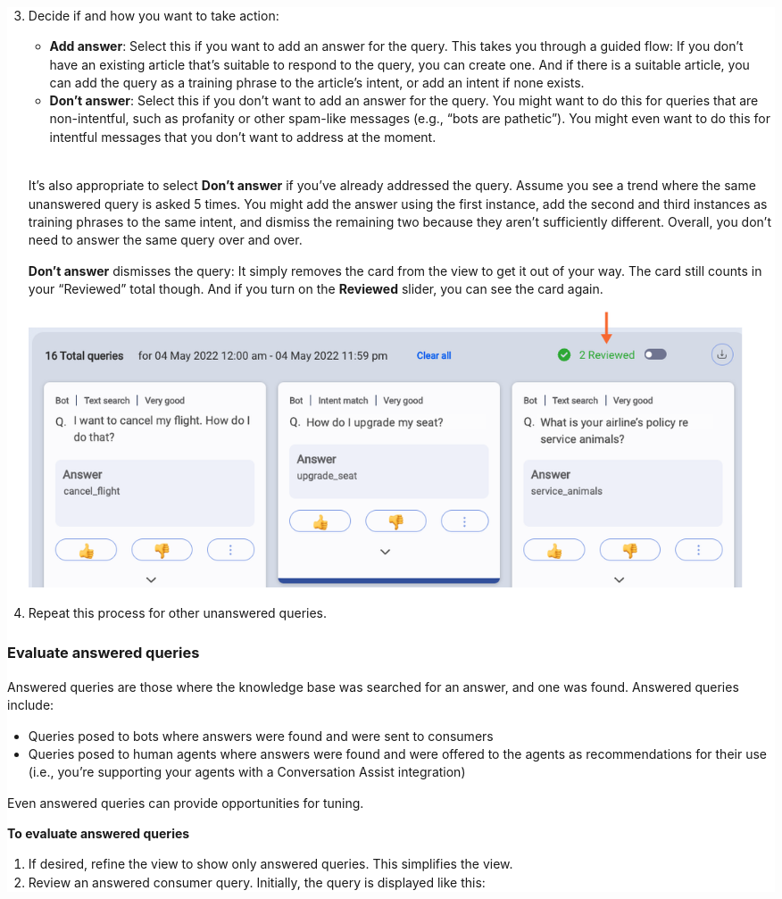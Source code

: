 3. Decide if and how you want to take action:
    * **Add answer**: Select this if you want to add an answer for the query. This takes you through a guided flow: If you don’t have an existing article that’s suitable to respond to the query, you can create one. And if there is a suitable article, you can add the query as a training phrase to the article’s intent, or add an intent if none exists.
    * **Don’t answer**: Select this if you don’t want to add an answer for the query. You might want to do this for queries that are non-intentful, such as profanity or other spam-like messages (e.g., “bots are pathetic”). You might even want to do this for intentful messages that you don’t want to address at the moment.

    <br>It’s also appropriate to select **Don’t answer** if you’ve already addressed the query. Assume you see a trend where the same unanswered query is asked 5 times. You might add the answer using the first instance, add the second and third instances as training phrases to the same intent, and dismiss the remaining two because they aren’t sufficiently different. Overall, you don’t need to answer the same query over and over.

    **Don’t answer** dismisses the query: It simply removes the card from the view to get it out of your way. The card still counts in your  “Reviewed” total though. And if you turn on the **Reviewed** slider, you can see the card again.

    <img loading="lazy" style="width:800px" src="img/ConvoBuilder/kai_csq9.png" alt="The Reviewed indicator and toggle for showing the queries tht you've already reviewed">

4. Repeat this process for other unanswered queries.

### Evaluate answered queries

Answered queries are those where the knowledge base was searched for an answer, and one was found. Answered queries include:

* Queries posed to bots where answers were found and were sent to consumers
* Queries posed to human agents where answers were found and were offered to the agents as recommendations for their use (i.e., you’re supporting your agents with a Conversation Assist integration)

Even answered queries can provide opportunities for tuning.

**To evaluate answered queries**

1. If desired, refine the view to show only answered queries. This simplifies the view.
2. Review an answered consumer query.
    Initially, the query is displayed like this:
